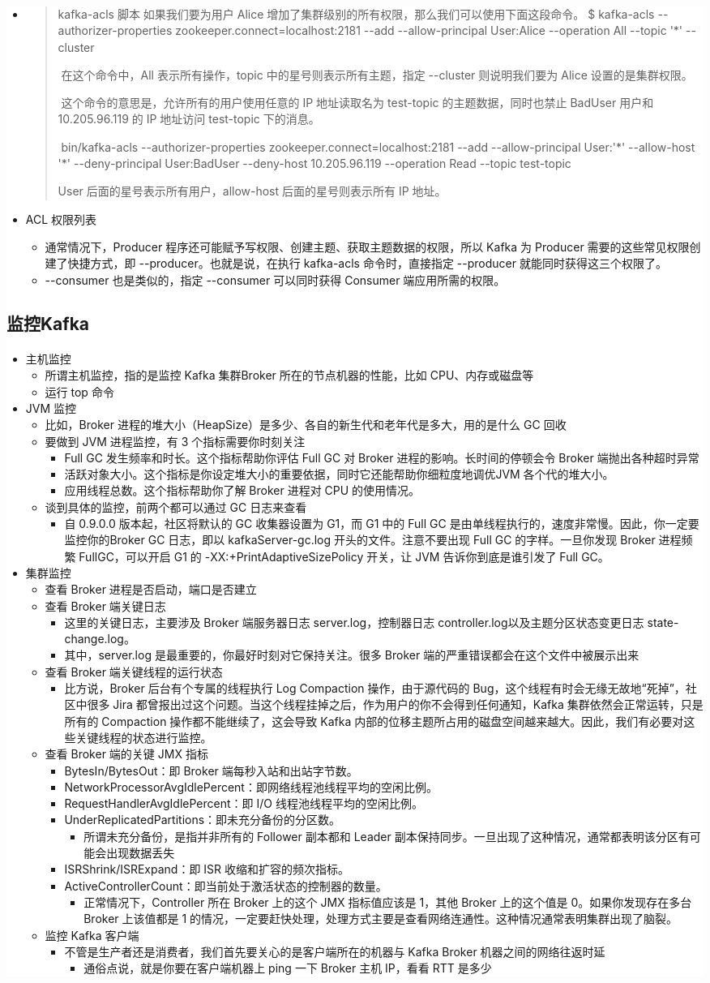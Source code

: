 - > kafka-acls 脚本
  > 	如果我们要为用户 Alice 增加了集群级别的所有权限，那么我们可以使用下面这段命令。
  > 	$ kafka-acls --authorizer-properties zookeeper.connect=localhost:2181 --add --allow-principal User:Alice --operation All --topic '\*' --cluster
  >
  > ​		在这个命令中，All 表示所有操作，topic 中的星号则表示所有主题，指定 --cluster 则说明我们要为 Alice 设置的是集群权限。
  >
  > 
  >
  > ​	这个命令的意思是，允许所有的用户使用任意的 IP 地址读取名为 test-topic 的主题数据，同时也禁止 BadUser 用户和 10.205.96.119 的 IP 地址访问 test-topic 下的消息。
  >
  > ​		 bin/kafka-acls --authorizer-properties zookeeper.connect=localhost:2181 --add --allow-principal User:'\*' --allow-host '\*' --deny-principal User:BadUser --deny-host 10.205.96.119 --operation Read --topic test-topic
  >
  > User 后面的星号表示所有用户，allow-host 后面的星号则表示所有 IP 地址。

- ACL 权限列表

  - 通常情况下，Producer 程序还可能赋予写权限、创建主题、获取主题数据的权限，所以 Kafka 为 Producer 需要的这些常见权限创建了快捷方式，即 --producer。也就是说，在执行 kafka-acls 命令时，直接指定 --producer 就能同时获得这三个权限了。 
  - --consumer 也是类似的，指定 --consumer 可以同时获得 Consumer 端应用所需的权限。







## 监控Kafka

- 主机监控
  - 所谓主机监控，指的是监控 Kafka 集群Broker 所在的节点机器的性能，比如 CPU、内存或磁盘等
  - 运行 top 命令
- JVM 监控
  - 比如，Broker 进程的堆大小（HeapSize）是多少、各自的新生代和老年代是多大，用的是什么 GC 回收
  - 要做到 JVM 进程监控，有 3 个指标需要你时刻关注
    - Full GC 发生频率和时长。这个指标帮助你评估 Full GC 对 Broker 进程的影响。长时间的停顿会令 Broker 端抛出各种超时异常
    - 活跃对象大小。这个指标是你设定堆大小的重要依据，同时它还能帮助你细粒度地调优JVM 各个代的堆大小。
    - 应用线程总数。这个指标帮助你了解 Broker 进程对 CPU 的使用情况。
  - 谈到具体的监控，前两个都可以通过 GC 日志来查看
    - 自 0.9.0.0 版本起，社区将默认的 GC 收集器设置为 G1，而 G1 中的 Full GC 是由单线程执行的，速度非常慢。因此，你一定要监控你的Broker GC 日志，即以 kafkaServer-gc.log 开头的文件。注意不要出现 Full GC 的字样。一旦你发现 Broker 进程频繁 FullGC，可以开启 G1 的 -XX:+PrintAdaptiveSizePolicy 开关，让 JVM 告诉你到底是谁引发了 Full GC。
- 集群监控
  - 查看 Broker 进程是否启动，端口是否建立
  - 查看 Broker 端关键日志
    - 这里的关键日志，主要涉及 Broker 端服务器日志 server.log，控制器日志 controller.log以及主题分区状态变更日志 state-change.log。
    - 其中，server.log 是最重要的，你最好时刻对它保持关注。很多 Broker 端的严重错误都会在这个文件中被展示出来
  - 查看 Broker 端关键线程的运行状态
    - 比方说，Broker 后台有个专属的线程执行 Log Compaction 操作，由于源代码的 Bug，这个线程有时会无缘无故地“死掉”，社区中很多 Jira 都曾报出过这个问题。当这个线程挂掉之后，作为用户的你不会得到任何通知，Kafka 集群依然会正常运转，只是所有的 Compaction 操作都不能继续了，这会导致 Kafka 内部的位移主题所占用的磁盘空间越来越大。因此，我们有必要对这些关键线程的状态进行监控。
  - 查看 Broker 端的关键 JMX 指标
    - BytesIn/BytesOut：即 Broker 端每秒入站和出站字节数。
    - NetworkProcessorAvgIdlePercent：即网络线程池线程平均的空闲比例。
    - RequestHandlerAvgIdlePercent：即 I/O 线程池线程平均的空闲比例。
    - UnderReplicatedPartitions：即未充分备份的分区数。
      - 所谓未充分备份，是指并非所有的 Follower 副本都和 Leader 副本保持同步。一旦出现了这种情况，通常都表明该分区有可能会出现数据丢失
    - ISRShrink/ISRExpand：即 ISR 收缩和扩容的频次指标。
    - ActiveControllerCount：即当前处于激活状态的控制器的数量。
      - 正常情况下，Controller 所在 Broker 上的这个 JMX 指标值应该是 1，其他 Broker 上的这个值是 0。如果你发现存在多台 Broker 上该值都是 1 的情况，一定要赶快处理，处理方式主要是查看网络连通性。这种情况通常表明集群出现了脑裂。
  - 监控 Kafka 客户端
    - 不管是生产者还是消费者，我们首先要关心的是客户端所在的机器与 Kafka Broker 机器之间的网络往返时延
      - 通俗点说，就是你要在客户端机器上 ping 一下 Broker 主机 IP，看看 RTT 是多少